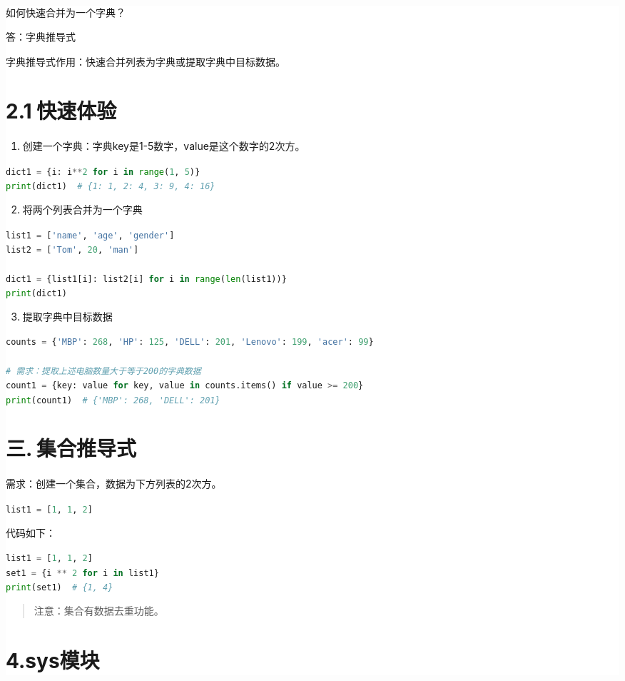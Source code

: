 如何快速合并为一个字典？

答：字典推导式

字典推导式作用：快速合并列表为字典或提取字典中目标数据。

# 2.1 快速体验

1. 创建一个字典：字典key是1-5数字，value是这个数字的2次方。

``` python
dict1 = {i: i**2 for i in range(1, 5)}
print(dict1)  # {1: 1, 2: 4, 3: 9, 4: 16}
```



2. 将两个列表合并为一个字典

``` python 
list1 = ['name', 'age', 'gender']
list2 = ['Tom', 20, 'man']

dict1 = {list1[i]: list2[i] for i in range(len(list1))}
print(dict1)
```

3. 提取字典中目标数据

``` python
counts = {'MBP': 268, 'HP': 125, 'DELL': 201, 'Lenovo': 199, 'acer': 99}

# 需求：提取上述电脑数量大于等于200的字典数据
count1 = {key: value for key, value in counts.items() if value >= 200}
print(count1)  # {'MBP': 268, 'DELL': 201}
```



# 三. 集合推导式

需求：创建一个集合，数据为下方列表的2次方。

``` python
list1 = [1, 1, 2]
```

代码如下：

``` python
list1 = [1, 1, 2]
set1 = {i ** 2 for i in list1}
print(set1)  # {1, 4}
```

> 注意：集合有数据去重功能。

# 4.sys模块
